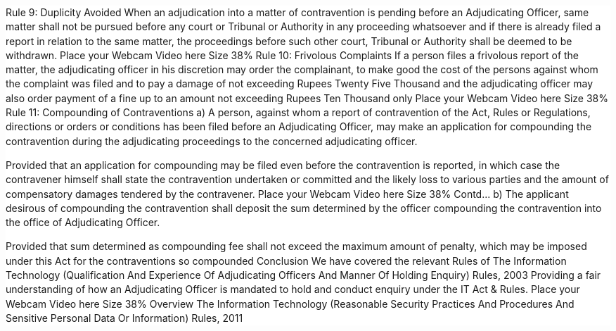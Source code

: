 Rule 9: Duplicity Avoided
When an adjudication into a matter of contravention is pending
before an Adjudicating Officer, same matter shall not be pursued
before any court or Tribunal or Authority in any proceeding
whatsoever and if there is already filed a report in relation to the
same matter, the proceedings before such other court, Tribunal or
Authority shall be deemed to be withdrawn.
Place your
Webcam Video here
Size 38%
Rule 10: Frivolous Complaints
If a person files a frivolous report of the matter, the adjudicating
officer in his discretion may order the complainant, to make good
the cost of the persons against whom the complaint was filed and
to pay a damage of not exceeding Rupees Twenty Five Thousand
and the adjudicating officer may also order payment of a fine up to
an amount not exceeding Rupees Ten Thousand only
Place your
Webcam Video here
Size 38%
Rule 11: Compounding of
Contraventions
a) A person, against whom a report of contravention of the Act, Rules
or Regulations, directions or orders or conditions has been filed
before an Adjudicating Officer, may make an application for
compounding the contravention during the adjudicating
proceedings to the concerned adjudicating officer.

Provided that an application for compounding may be filed even
before the contravention is reported, in which case the contravener
himself shall state the contravention undertaken or committed and
the likely loss to various parties and the amount of compensatory
damages tendered by the contravener.
Place your
Webcam Video here
Size 38%
Contd...
b) The applicant desirous of compounding the contravention shall
deposit the sum determined by the officer compounding the
contravention into the office of Adjudicating Officer.

Provided that sum determined as compounding fee shall not
exceed the maximum amount of penalty, which may be
imposed under this Act for the contraventions so compounded
Conclusion
We have covered the relevant Rules of The Information Technology
(Qualification And Experience Of Adjudicating Officers And Manner
Of Holding Enquiry) Rules, 2003
Providing a fair understanding of how an Adjudicating Officer is
mandated to hold and conduct enquiry under the IT Act & Rules.
Place your
Webcam Video here
Size 38%
Overview
The Information Technology
(Reasonable Security
Practices And Procedures
And Sensitive Personal Data
Or Information) Rules, 2011
